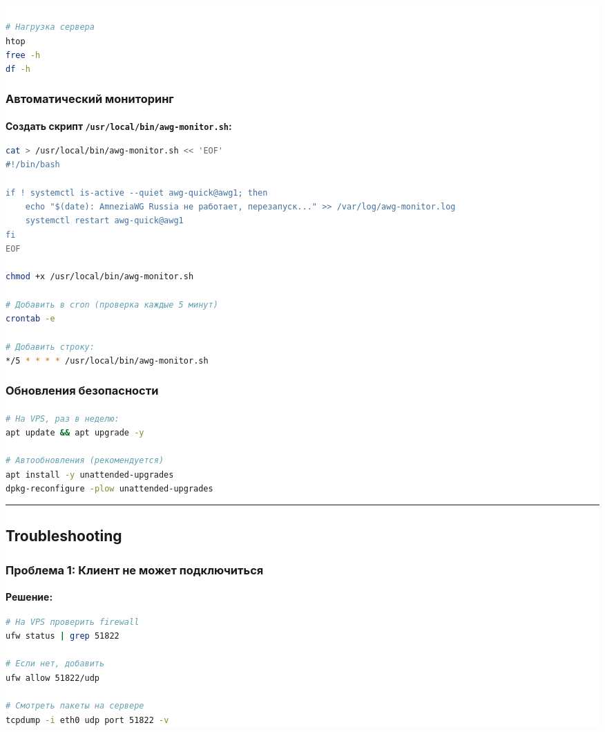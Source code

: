 ```bash

# Нагрузка сервера
htop
free -h
df -h
```

### Автоматический мониторинг

**Создать скрипт `/usr/local/bin/awg-monitor.sh`:**

```bash
cat > /usr/local/bin/awg-monitor.sh << 'EOF'
#!/bin/bash

if ! systemctl is-active --quiet awg-quick@awg1; then
    echo "$(date): AmneziaWG Russia не работает, перезапуск..." >> /var/log/awg-monitor.log
    systemctl restart awg-quick@awg1
fi
EOF

chmod +x /usr/local/bin/awg-monitor.sh

# Добавить в cron (проверка каждые 5 минут)
crontab -e

# Добавить строку:
*/5 * * * * /usr/local/bin/awg-monitor.sh
```

### Обновления безопасности

```bash
# На VPS, раз в неделю:
apt update && apt upgrade -y

# Автообновления (рекомендуется)
apt install -y unattended-upgrades
dpkg-reconfigure -plow unattended-upgrades
```

---

## Troubleshooting

### Проблема 1: Клиент не может подключиться

**Решение:**
```bash
# На VPS проверить firewall
ufw status | grep 51822

# Если нет, добавить
ufw allow 51822/udp

# Смотреть пакеты на сервере
tcpdump -i eth0 udp port 51822 -v
```
